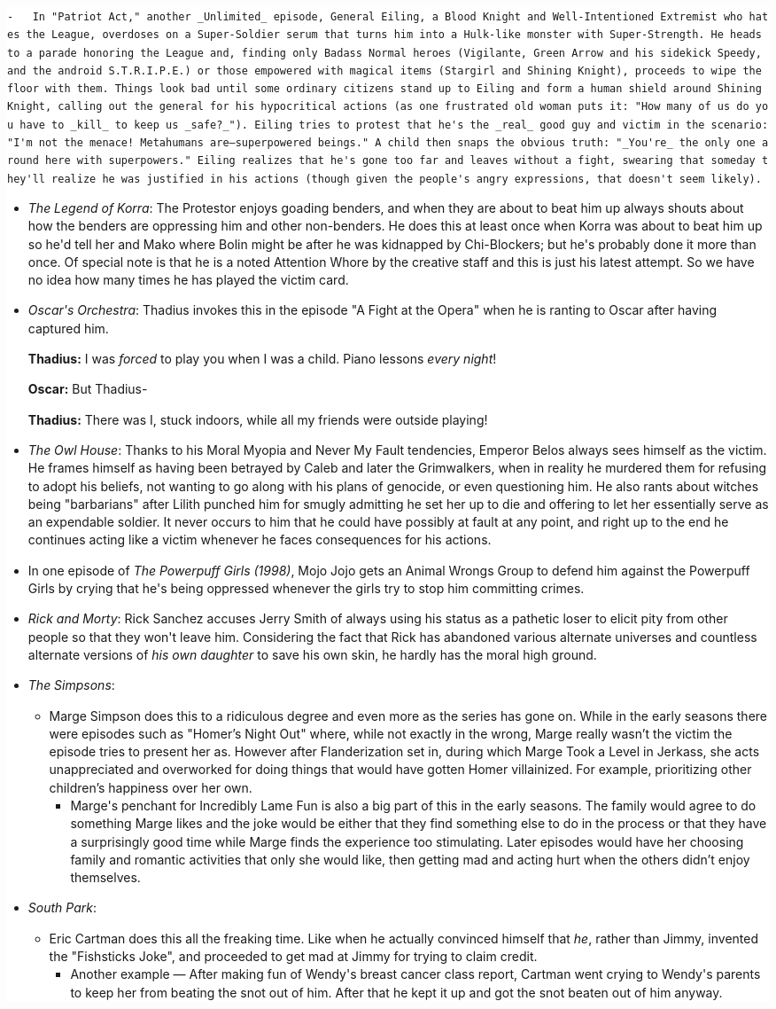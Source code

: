     -   In "Patriot Act," another _Unlimited_ episode, General Eiling, a Blood Knight and Well-Intentioned Extremist who hates the League, overdoses on a Super-Soldier serum that turns him into a Hulk-like monster with Super-Strength. He heads to a parade honoring the League and, finding only Badass Normal heroes (Vigilante, Green Arrow and his sidekick Speedy, and the android S.T.R.I.P.E.) or those empowered with magical items (Stargirl and Shining Knight), proceeds to wipe the floor with them. Things look bad until some ordinary citizens stand up to Eiling and form a human shield around Shining Knight, calling out the general for his hypocritical actions (as one frustrated old woman puts it: "How many of us do you have to _kill_ to keep us _safe?_"). Eiling tries to protest that he's the _real_ good guy and victim in the scenario: "I'm not the menace! Metahumans are—superpowered beings." A child then snaps the obvious truth: "_You're_ the only one around here with superpowers." Eiling realizes that he's gone too far and leaves without a fight, swearing that someday they'll realize he was justified in his actions (though given the people's angry expressions, that doesn't seem likely).
-   _The Legend of Korra_: The Protestor enjoys goading benders, and when they are about to beat him up always shouts about how the benders are oppressing him and other non-benders. He does this at least once when Korra was about to beat him up so he'd tell her and Mako where Bolin might be after he was kidnapped by Chi-Blockers; but he's probably done it more than once. Of special note is that he is a noted Attention Whore by the creative staff and this is just his latest attempt. So we have no idea how many times he has played the victim card.
-   _Oscar's Orchestra_: Thadius invokes this in the episode "A Fight at the Opera" when he is ranting to Oscar after having captured him.
    
    **Thadius:** I was _forced_ to play you when I was a child. Piano lessons _every night_!
    
    **Oscar:** But Thadius-
    
    **Thadius:** There was I, stuck indoors, while all my friends were outside playing!
    
-   _The Owl House_: Thanks to his Moral Myopia and Never My Fault tendencies, Emperor Belos always sees himself as the victim. He frames himself as having been betrayed by Caleb and later the Grimwalkers, when in reality he murdered them for refusing to adopt his beliefs, not wanting to go along with his plans of genocide, or even questioning him. He also rants about witches being "barbarians" after Lilith punched him for smugly admitting he set her up to die and offering to let her essentially serve as an expendable soldier. It never occurs to him that he could have possibly at fault at any point, and right up to the end he continues acting like a victim whenever he faces consequences for his actions.
-   In one episode of _The Powerpuff Girls (1998)_, Mojo Jojo gets an Animal Wrongs Group to defend him against the Powerpuff Girls by crying that he's being oppressed whenever the girls try to stop him committing crimes.
-   _Rick and Morty_: Rick Sanchez accuses Jerry Smith of always using his status as a pathetic loser to elicit pity from other people so that they won't leave him. Considering the fact that Rick has abandoned various alternate universes and countless alternate versions of _his own daughter_ to save his own skin, he hardly has the moral high ground.
-   _The Simpsons_:
    -   Marge Simpson does this to a ridiculous degree and even more as the series has gone on. While in the early seasons there were episodes such as "Homer’s Night Out" where, while not exactly in the wrong, Marge really wasn’t the victim the episode tries to present her as. However after Flanderization set in, during which Marge Took a Level in Jerkass, she acts unappreciated and overworked for doing things that would have gotten Homer villainized. For example, prioritizing other children’s happiness over her own.
        -   Marge's penchant for Incredibly Lame Fun is also a big part of this in the early seasons. The family would agree to do something Marge likes and the joke would be either that they find something else to do in the process or that they have a surprisingly good time while Marge finds the experience too stimulating. Later episodes would have her choosing family and romantic activities that only she would like, then getting mad and acting hurt when the others didn’t enjoy themselves.
-   _South Park_:
    -   Eric Cartman does this all the freaking time. Like when he actually convinced himself that _he_, rather than Jimmy, invented the "Fishsticks Joke", and proceeded to get mad at Jimmy for trying to claim credit.
        -   Another example — After making fun of Wendy's breast cancer class report, Cartman went crying to Wendy's parents to keep her from beating the snot out of him. After that he kept it up and got the snot beaten out of him anyway.